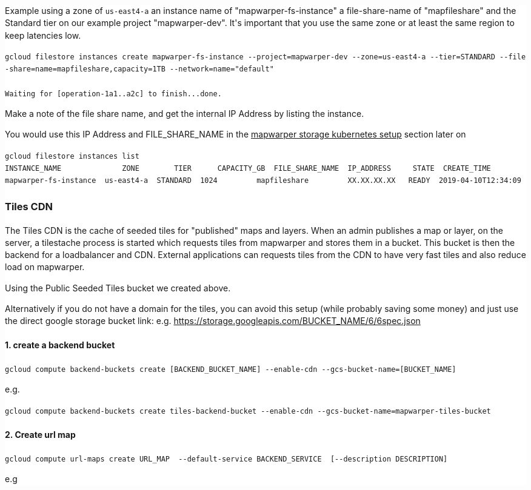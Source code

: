 Example using a zone of `us-east4-a` an instance name of "mapwarper-fs-instance" a file-share-name of "mapfileshare" and the Standard tier on our example project "mapwarper-dev". It's important that you use the same zone or at least the same region to keep latencies low. 

```
gcloud filestore instances create mapwarper-fs-instance --project=mapwarper-dev --zone=us-east4-a --tier=STANDARD --file-share=name=mapfileshare,capacity=1TB --network=name="default"

Waiting for [operation-1a1..a2c] to finish...done.
```

Make a note of the file share name, and get the internal IP Address by listing the instance.

You would use this IP Address and FILE_SHARE_NAME in the [mapwarper storage kubernetes setup](/Mapwarper_kubernetes.md#mapwarper-storage) section later on 

```
gcloud filestore instances list
INSTANCE_NAME              ZONE        TIER      CAPACITY_GB  FILE_SHARE_NAME  IP_ADDRESS     STATE  CREATE_TIME
mapwarper-fs-instance  us-east4-a  STANDARD  1024         mapfileshare         XX.XX.XX.XX   READY  2019-04-10T12:34:09
```


### Tiles CDN

The Tiles CDN is the cache of seeded tiles for "published" maps and layers. When an admin publishes a map or layer, on the server, a tilestache process is started which requests tiles from mapwarper and stores them in a bucket. This bucket is then the backend for a loadbalancer and CDN. External applications can requests tiles from the CDN to have very fast tiles and also reduce load on mapwarper. 

Using the Public Seeded Tiles bucket we created above.

Alternatively if you do not have a domain for the tiles, you can avoid this setup (while probably saving some money) and just use the direct google storage bucket link: e.g. 
 https://storage.googleapis.com/BUCKET_NAME/6/6spec.json

#### 1. create a backend bucket

`gcloud compute backend-buckets create [BACKEND_BUCKET_NAME] --enable-cdn --gcs-bucket-name=[BUCKET_NAME]`

e.g.

```
gcloud compute backend-buckets create tiles-backend-bucket --enable-cdn --gcs-bucket-name=mapwarper-tiles-bucket
```


####  2. Create url map

`gcloud compute url-maps create URL_MAP  --default-service BACKEND_SERVICE  [--description DESCRIPTION]`

e.g

